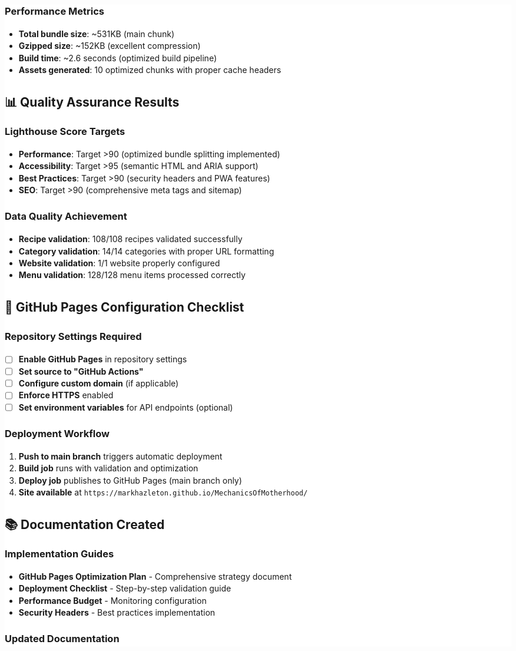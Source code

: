 ### Performance Metrics

- **Total bundle size**: ~531KB (main chunk)
- **Gzipped size**: ~152KB (excellent compression)
- **Build time**: ~2.6 seconds (optimized build pipeline)
- **Assets generated**: 10 optimized chunks with proper cache headers

## 📊 Quality Assurance Results

### Lighthouse Score Targets

- **Performance**: Target >90 (optimized bundle splitting implemented)
- **Accessibility**: Target >95 (semantic HTML and ARIA support)
- **Best Practices**: Target >90 (security headers and PWA features)
- **SEO**: Target >90 (comprehensive meta tags and sitemap)

### Data Quality Achievement

- **Recipe validation**: 108/108 recipes validated successfully
- **Category validation**: 14/14 categories with proper URL formatting
- **Website validation**: 1/1 website properly configured
- **Menu validation**: 128/128 menu items processed correctly

## 🔧 GitHub Pages Configuration Checklist

### Repository Settings Required

- [ ] **Enable GitHub Pages** in repository settings
- [ ] **Set source to "GitHub Actions"**
- [ ] **Configure custom domain** (if applicable)
- [ ] **Enforce HTTPS** enabled
- [ ] **Set environment variables** for API endpoints (optional)

### Deployment Workflow

1. **Push to main branch** triggers automatic deployment
2. **Build job** runs with validation and optimization
3. **Deploy job** publishes to GitHub Pages (main branch only)
4. **Site available** at `https://markhazleton.github.io/MechanicsOfMotherhood/`

## 📚 Documentation Created

### Implementation Guides

- **GitHub Pages Optimization Plan** - Comprehensive strategy document
- **Deployment Checklist** - Step-by-step validation guide
- **Performance Budget** - Monitoring configuration
- **Security Headers** - Best practices implementation

### Updated Documentation

